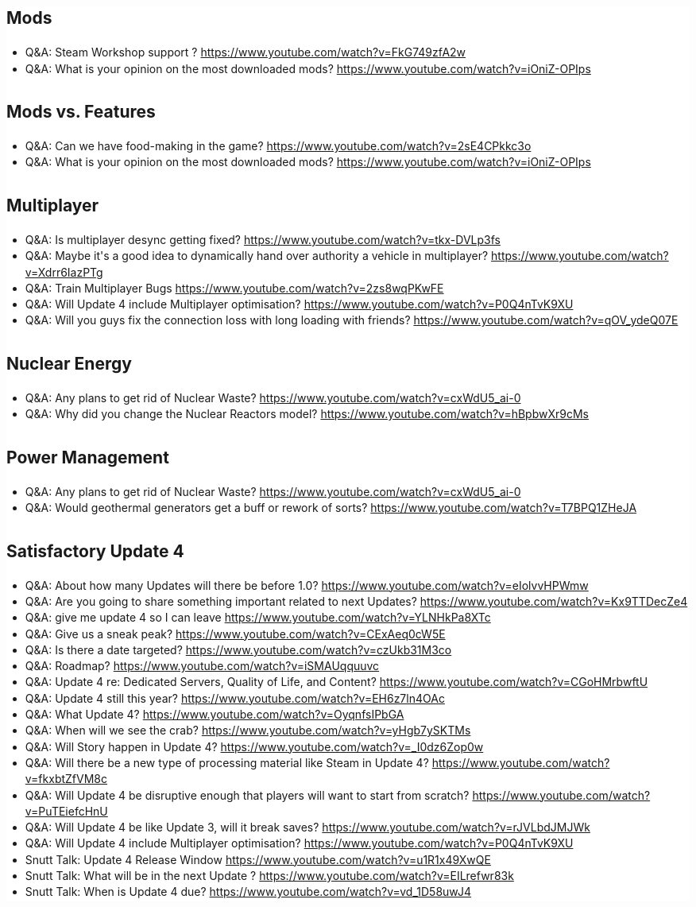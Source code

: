 ## Mods
* Q&A: Steam Workshop support ? https://www.youtube.com/watch?v=FkG749zfA2w
* Q&A: What is your opinion on the most downloaded mods? https://www.youtube.com/watch?v=iOniZ-OPIps

## Mods vs. Features
* Q&A: Can we have food-making in the game? https://www.youtube.com/watch?v=2sE4CPkkc3o
* Q&A: What is your opinion on the most downloaded mods? https://www.youtube.com/watch?v=iOniZ-OPIps

## Multiplayer
* Q&A: Is multiplayer desync getting fixed? https://www.youtube.com/watch?v=tkx-DVLp3fs
* Q&A: Maybe it's a good idea to dynamically hand over authority a vehicle in multiplayer? https://www.youtube.com/watch?v=Xdrr6IazPTg
* Q&A: Train Multiplayer Bugs https://www.youtube.com/watch?v=2zs8wqPKwFE
* Q&A: Will Update 4 include Multiplayer optimisation? https://www.youtube.com/watch?v=P0Q4nTvK9XU
* Q&A: Will you guys fix the connection loss with long loading with friends? https://www.youtube.com/watch?v=qOV_ydeQ07E

## Nuclear Energy
* Q&A: Any plans to get rid of Nuclear Waste? https://www.youtube.com/watch?v=cxWdU5_ai-0
* Q&A: Why did you change the Nuclear Reactors model? https://www.youtube.com/watch?v=hBpbwXr9cMs

## Power Management
* Q&A: Any plans to get rid of Nuclear Waste? https://www.youtube.com/watch?v=cxWdU5_ai-0
* Q&A: Would geothermal generators get a buff or rework of sorts? https://www.youtube.com/watch?v=T7BPQ1ZHeJA

## Satisfactory Update 4
* Q&A: About how many Updates will there be before 1.0? https://www.youtube.com/watch?v=eIolvvHPWmw
* Q&A: Are you going to share something important related to next Updates? https://www.youtube.com/watch?v=Kx9TTDecZe4
* Q&A: give me update 4 so I can leave https://www.youtube.com/watch?v=YLNHkPa8XTc
* Q&A: Give us a sneak peak? https://www.youtube.com/watch?v=CExAeq0cW5E
* Q&A: Is there a date targeted? https://www.youtube.com/watch?v=czUkb31M3co
* Q&A: Roadmap? https://www.youtube.com/watch?v=iSMAUqquuvc
* Q&A: Update 4 re: Dedicated Servers, Quality of Life, and Content? https://www.youtube.com/watch?v=CGoHMrbwftU
* Q&A: Update 4 still this year? https://www.youtube.com/watch?v=EH6z7ln4OAc
* Q&A: What Update 4? https://www.youtube.com/watch?v=OyqnfsIPbGA
* Q&A: When will we see the crab? https://www.youtube.com/watch?v=yHgb7ySKTMs
* Q&A: Will Story happen in Update 4? https://www.youtube.com/watch?v=_I0dz6Zop0w
* Q&A: Will there be a new type of processing material like Steam in Update 4? https://www.youtube.com/watch?v=fkxbtZfVM8c
* Q&A: Will Update 4 be disruptive enough that players will want to start from scratch? https://www.youtube.com/watch?v=PuTEiefcHnU
* Q&A: Will Update 4 be like Update 3, will it break saves? https://www.youtube.com/watch?v=rJVLbdJMJWk
* Q&A: Will Update 4 include Multiplayer optimisation? https://www.youtube.com/watch?v=P0Q4nTvK9XU
* Snutt Talk: Update 4 Release Window https://www.youtube.com/watch?v=u1R1x49XwQE
* Snutt Talk: What will be in the next Update ? https://www.youtube.com/watch?v=EILrefwr83k
* Snutt Talk: When is Update 4 due? https://www.youtube.com/watch?v=vd_1D58uwJ4
